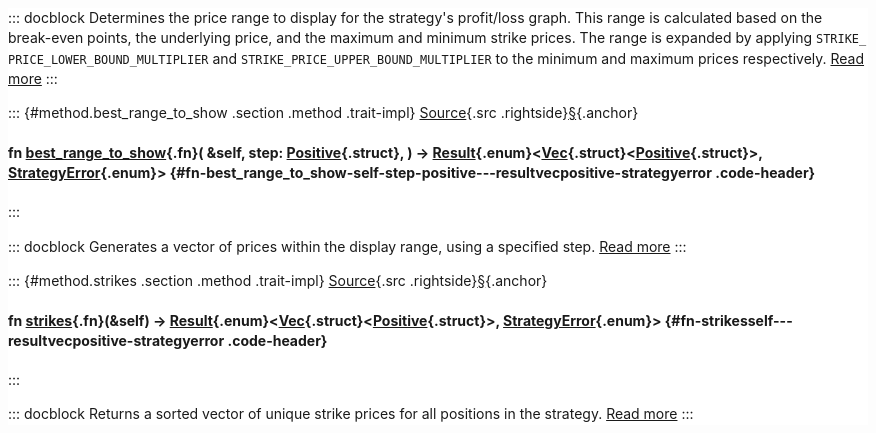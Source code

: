 ::: docblock
Determines the price range to display for the strategy's profit/loss
graph. This range is calculated based on the break-even points, the
underlying price, and the maximum and minimum strike prices. The range
is expanded by applying `STRIKE_PRICE_LOWER_BOUND_MULTIPLIER` and
`STRIKE_PRICE_UPPER_BOUND_MULTIPLIER` to the minimum and maximum prices
respectively. [Read
more](../base/trait.Strategies.html#method.range_to_show)
:::

::: {#method.best_range_to_show .section .method .trait-impl}
[Source](../../../src/optionstratlib/strategies/base.rs.html#585-588){.src
.rightside}[§](#method.best_range_to_show){.anchor}

#### fn [best_range_to_show](../base/trait.Strategies.html#method.best_range_to_show){.fn}( &self, step: [Positive](../../model/positive/struct.Positive.html "struct optionstratlib::model::positive::Positive"){.struct}, ) -\> [Result](https://doc.rust-lang.org/1.86.0/core/result/enum.Result.html "enum core::result::Result"){.enum}\<[Vec](https://doc.rust-lang.org/1.86.0/alloc/vec/struct.Vec.html "struct alloc::vec::Vec"){.struct}\<[Positive](../../model/positive/struct.Positive.html "struct optionstratlib::model::positive::Positive"){.struct}\>, [StrategyError](../../error/strategies/enum.StrategyError.html "enum optionstratlib::error::strategies::StrategyError"){.enum}\> {#fn-best_range_to_show-self-step-positive---resultvecpositive-strategyerror .code-header}
:::

::: docblock
Generates a vector of prices within the display range, using a specified
step. [Read
more](../base/trait.Strategies.html#method.best_range_to_show)
:::

::: {#method.strikes .section .method .trait-impl}
[Source](../../../src/optionstratlib/strategies/base.rs.html#595-615){.src
.rightside}[§](#method.strikes){.anchor}

#### fn [strikes](../base/trait.Strategies.html#method.strikes){.fn}(&self) -\> [Result](https://doc.rust-lang.org/1.86.0/core/result/enum.Result.html "enum core::result::Result"){.enum}\<[Vec](https://doc.rust-lang.org/1.86.0/alloc/vec/struct.Vec.html "struct alloc::vec::Vec"){.struct}\<[Positive](../../model/positive/struct.Positive.html "struct optionstratlib::model::positive::Positive"){.struct}\>, [StrategyError](../../error/strategies/enum.StrategyError.html "enum optionstratlib::error::strategies::StrategyError"){.enum}\> {#fn-strikesself---resultvecpositive-strategyerror .code-header}
:::

::: docblock
Returns a sorted vector of unique strike prices for all positions in the
strategy. [Read more](../base/trait.Strategies.html#method.strikes)
:::
